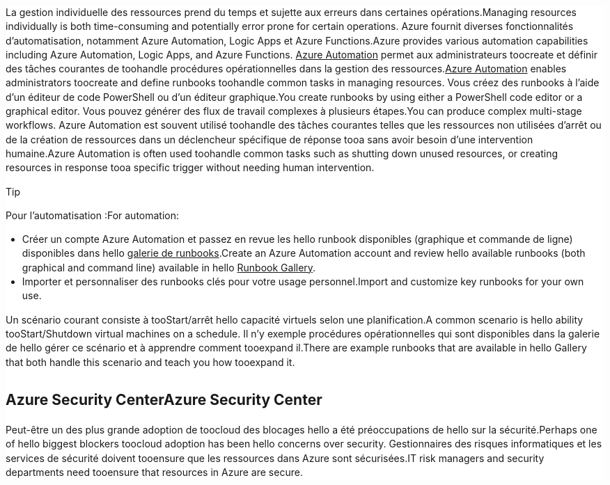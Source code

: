 <span data-ttu-id="e9c11-330">La gestion individuelle des ressources prend du temps et sujette aux erreurs dans certaines opérations.</span><span class="sxs-lookup"><span data-stu-id="e9c11-330">Managing resources individually is both time-consuming and potentially error prone for certain operations.</span></span> <span data-ttu-id="e9c11-331">Azure fournit diverses fonctionnalités d’automatisation, notamment Azure Automation, Logic Apps et Azure Functions.</span><span class="sxs-lookup"><span data-stu-id="e9c11-331">Azure provides various automation capabilities including Azure Automation, Logic Apps, and Azure Functions.</span></span> <span data-ttu-id="e9c11-332">[Azure Automation](../automation/automation-intro.md) permet aux administrateurs toocreate et définir des tâches courantes de toohandle procédures opérationnelles dans la gestion des ressources.</span><span class="sxs-lookup"><span data-stu-id="e9c11-332">[Azure Automation](../automation/automation-intro.md) enables administrators toocreate and define runbooks toohandle common tasks in managing resources.</span></span> <span data-ttu-id="e9c11-333">Vous créez des runbooks à l’aide d’un éditeur de code PowerShell ou d’un éditeur graphique.</span><span class="sxs-lookup"><span data-stu-id="e9c11-333">You create runbooks by using either a PowerShell code editor or a graphical editor.</span></span> <span data-ttu-id="e9c11-334">Vous pouvez générer des flux de travail complexes à plusieurs étapes.</span><span class="sxs-lookup"><span data-stu-id="e9c11-334">You can produce complex multi-stage workflows.</span></span> <span data-ttu-id="e9c11-335">Azure Automation est souvent utilisé toohandle des tâches courantes telles que les ressources non utilisées d’arrêt ou de la création de ressources dans un déclencheur spécifique de réponse tooa sans avoir besoin d’une intervention humaine.</span><span class="sxs-lookup"><span data-stu-id="e9c11-335">Azure Automation is often used toohandle common tasks such as shutting down unused resources, or creating resources in response tooa specific trigger without needing human intervention.</span></span>

> [!TIP]
> <span data-ttu-id="e9c11-336">Pour l’automatisation :</span><span class="sxs-lookup"><span data-stu-id="e9c11-336">For automation:</span></span>
> * <span data-ttu-id="e9c11-337">Créer un compte Azure Automation et passez en revue les hello runbook disponibles (graphique et commande de ligne) disponibles dans hello [galerie de runbooks](../automation/automation-runbook-gallery.md).</span><span class="sxs-lookup"><span data-stu-id="e9c11-337">Create an Azure Automation account and review hello available runbooks (both graphical and command line) available in hello [Runbook Gallery](../automation/automation-runbook-gallery.md).</span></span>
> * <span data-ttu-id="e9c11-338">Importer et personnaliser des runbooks clés pour votre usage personnel.</span><span class="sxs-lookup"><span data-stu-id="e9c11-338">Import and customize key runbooks for your own use.</span></span>
> 
> <span data-ttu-id="e9c11-339">Un scénario courant consiste à tooStart/arrêt hello capacité virtuels selon une planification.</span><span class="sxs-lookup"><span data-stu-id="e9c11-339">A common scenario is hello ability tooStart/Shutdown virtual machines on a schedule.</span></span> <span data-ttu-id="e9c11-340">Il n’y exemple procédures opérationnelles qui sont disponibles dans la galerie de hello gérer ce scénario et à apprendre comment tooexpand il.</span><span class="sxs-lookup"><span data-stu-id="e9c11-340">There are example runbooks that are available in hello Gallery that both handle this scenario and teach you how tooexpand it.</span></span>
> 
> 

## <a name="azure-security-center"></a><span data-ttu-id="e9c11-341">Azure Security Center</span><span class="sxs-lookup"><span data-stu-id="e9c11-341">Azure Security Center</span></span>
<span data-ttu-id="e9c11-342">Peut-être un des plus grande adoption de toocloud des blocages hello a été préoccupations de hello sur la sécurité.</span><span class="sxs-lookup"><span data-stu-id="e9c11-342">Perhaps one of hello biggest blockers toocloud adoption has been hello concerns over security.</span></span> <span data-ttu-id="e9c11-343">Gestionnaires des risques informatiques et les services de sécurité doivent tooensure que les ressources dans Azure sont sécurisées.</span><span class="sxs-lookup"><span data-stu-id="e9c11-343">IT risk managers and security departments need tooensure that resources in Azure are secure.</span></span> 
